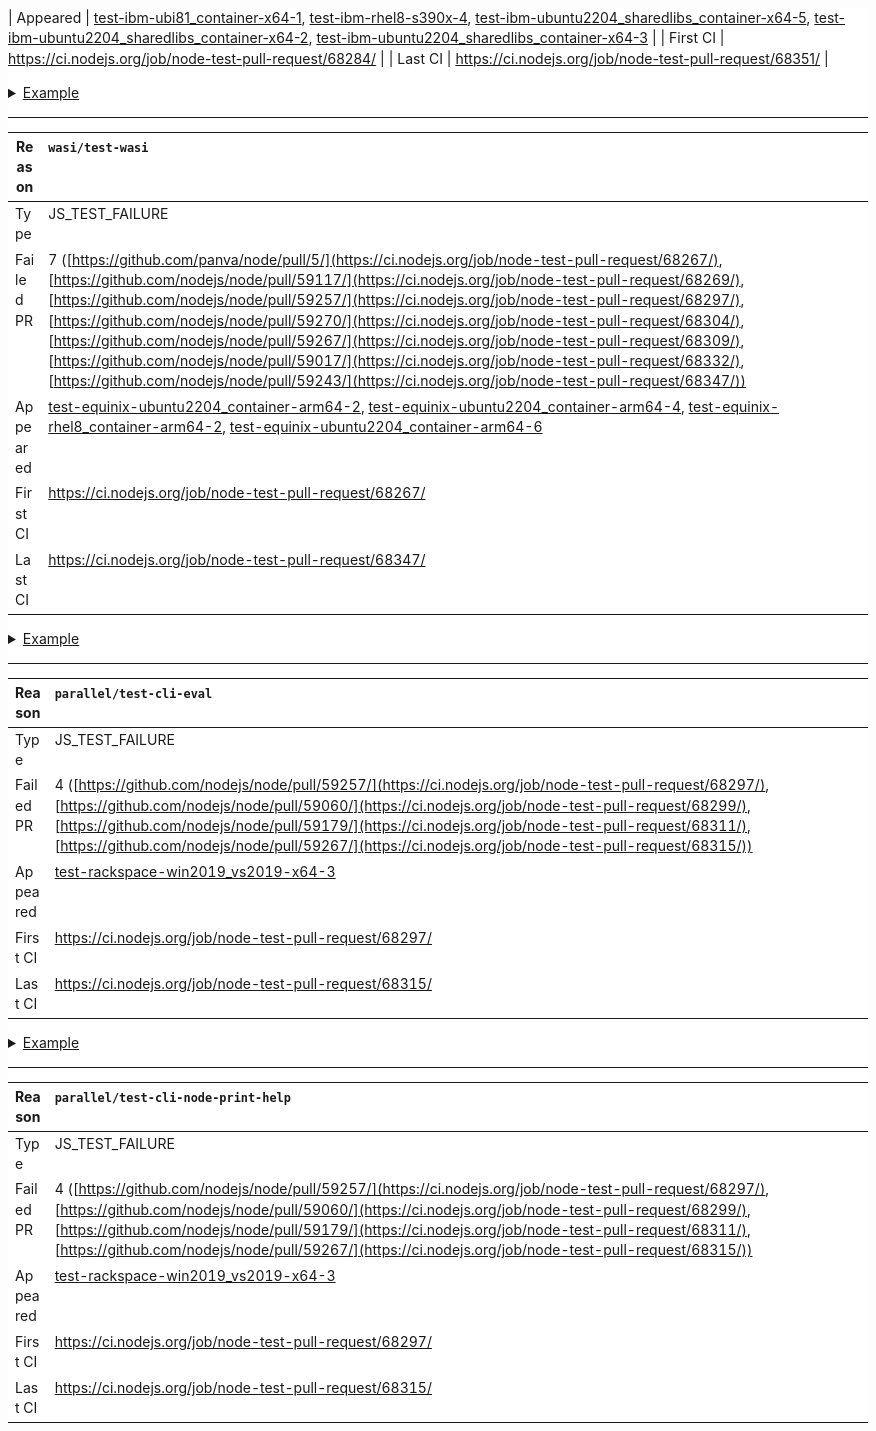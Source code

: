 | Appeared | [test-ibm-ubi81_container-x64-1](https://ci.nodejs.org/job/node-test-commit-linux-containered/nodes=ubi81_sharedlibs_openssl111fips_x64/52035/console), [test-ibm-rhel8-s390x-4](https://ci.nodejs.org/job/node-test-commit-linuxone/nodes=rhel8-s390x/50819/console), [test-ibm-ubuntu2204_sharedlibs_container-x64-5](https://ci.nodejs.org/job/node-test-commit-linux-containered/nodes=ubuntu2204_sharedlibs_openssl35_x64/52017/console), [test-ibm-ubuntu2204_sharedlibs_container-x64-2](https://ci.nodejs.org/job/node-test-commit-linux-containered/nodes=ubuntu2204_sharedlibs_zlib_x64/51975/console), [test-ibm-ubuntu2204_sharedlibs_container-x64-3](https://ci.nodejs.org/job/node-test-commit-linux-containered/nodes=ubuntu2204_sharedlibs_withoutintl_x64/51967/console) |
| First CI | https://ci.nodejs.org/job/node-test-pull-request/68284/ |
| Last CI | https://ci.nodejs.org/job/node-test-pull-request/68351/ |

<details><summary><a href="https://ci.nodejs.org/job/node-test-commit-linux-containered/nodes=ubi81_sharedlibs_openssl111fips_x64/52035/console">Example</a></summary></details>

-------

| Reason | <code>wasi/test-wasi</code> |
| - | :- |
| Type | JS_TEST_FAILURE |
| Failed PR | 7 ([https://github.com/panva/node/pull/5/](https://ci.nodejs.org/job/node-test-pull-request/68267/), [https://github.com/nodejs/node/pull/59117/](https://ci.nodejs.org/job/node-test-pull-request/68269/), [https://github.com/nodejs/node/pull/59257/](https://ci.nodejs.org/job/node-test-pull-request/68297/), [https://github.com/nodejs/node/pull/59270/](https://ci.nodejs.org/job/node-test-pull-request/68304/), [https://github.com/nodejs/node/pull/59267/](https://ci.nodejs.org/job/node-test-pull-request/68309/), [https://github.com/nodejs/node/pull/59017/](https://ci.nodejs.org/job/node-test-pull-request/68332/), [https://github.com/nodejs/node/pull/59243/](https://ci.nodejs.org/job/node-test-pull-request/68347/)) |
| Appeared | [test-equinix-ubuntu2204_container-arm64-2](https://ci.nodejs.org/job/node-test-commit-arm-debug/nodes=ubuntu2204_debug-arm64/19656/console), [test-equinix-ubuntu2204_container-arm64-4](https://ci.nodejs.org/job/node-test-commit-arm-debug/nodes=ubuntu2204_debug-arm64/19643/console), [test-equinix-rhel8_container-arm64-2](https://ci.nodejs.org/job/node-test-commit-arm/nodes=rhel8-arm64/59637/console), [test-equinix-ubuntu2204_container-arm64-6](https://ci.nodejs.org/job/node-test-commit-arm/nodes=ubuntu2204-arm64/59621/console) |
| First CI | https://ci.nodejs.org/job/node-test-pull-request/68267/ |
| Last CI | https://ci.nodejs.org/job/node-test-pull-request/68347/ |

<details><summary><a href="https://ci.nodejs.org/job/node-test-commit-arm-debug/nodes=ubuntu2204_debug-arm64/19656/console">Example</a></summary></details>

-------

| Reason | <code>parallel/test-cli-eval</code> |
| - | :- |
| Type | JS_TEST_FAILURE |
| Failed PR | 4 ([https://github.com/nodejs/node/pull/59257/](https://ci.nodejs.org/job/node-test-pull-request/68297/), [https://github.com/nodejs/node/pull/59060/](https://ci.nodejs.org/job/node-test-pull-request/68299/), [https://github.com/nodejs/node/pull/59179/](https://ci.nodejs.org/job/node-test-pull-request/68311/), [https://github.com/nodejs/node/pull/59267/](https://ci.nodejs.org/job/node-test-pull-request/68315/)) |
| Appeared | [test-rackspace-win2019_vs2019-x64-3](https://ci.nodejs.org/job/node-test-binary-windows-js-suites/RUN_SUBSET=2,nodes=win2019-COMPILED_BY-vs2019/35852/console) |
| First CI | https://ci.nodejs.org/job/node-test-pull-request/68297/ |
| Last CI | https://ci.nodejs.org/job/node-test-pull-request/68315/ |

<details><summary><a href="https://ci.nodejs.org/job/node-test-binary-windows-js-suites/RUN_SUBSET=2,nodes=win2019-COMPILED_BY-vs2019/35852/console">Example</a></summary></details>

-------

| Reason | <code>parallel/test-cli-node-print-help</code> |
| - | :- |
| Type | JS_TEST_FAILURE |
| Failed PR | 4 ([https://github.com/nodejs/node/pull/59257/](https://ci.nodejs.org/job/node-test-pull-request/68297/), [https://github.com/nodejs/node/pull/59060/](https://ci.nodejs.org/job/node-test-pull-request/68299/), [https://github.com/nodejs/node/pull/59179/](https://ci.nodejs.org/job/node-test-pull-request/68311/), [https://github.com/nodejs/node/pull/59267/](https://ci.nodejs.org/job/node-test-pull-request/68315/)) |
| Appeared | [test-rackspace-win2019_vs2019-x64-3](https://ci.nodejs.org/job/node-test-binary-windows-js-suites/RUN_SUBSET=2,nodes=win2019-COMPILED_BY-vs2019/35852/console) |
| First CI | https://ci.nodejs.org/job/node-test-pull-request/68297/ |
| Last CI | https://ci.nodejs.org/job/node-test-pull-request/68315/ |
